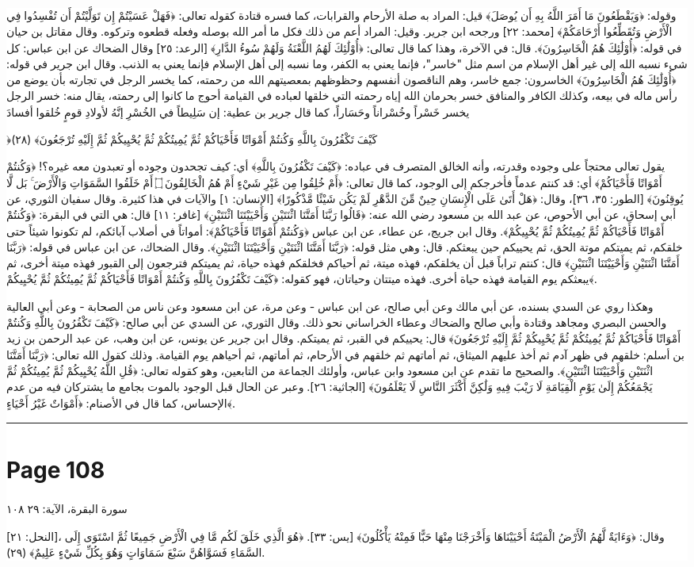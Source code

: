 وقوله: ﴿وَيَقْطَعُونَ مَا أَمَرَ اللَّهُ بِهِ أَن يُوصَلَ﴾ قيل: المراد به صلة الأرحام والقرابات، كما فسره قتادة كقوله تعالى: ﴿فَهَلْ عَسَيْتُمْ إِن تَوَلَّيْتُمْ أَن تُفْسِدُوا فِي الْأَرْضِ وَتُقَطِّعُوا أَرْحَامَكُمْ﴾ [محمد: ٢٢] ورجحه ابن جرير. وقيل: المراد أعم من ذلك فكل ما أمر الله بوصله وفعله قطعوه وتركوه. وقال مقاتل بن حيان في قوله: ﴿أُوْلَٰئِكَ هُمُ الْخَاسِرُونَ﴾. قال: في الآخرة، وهذا كما قال تعالى: ﴿أُوْلَٰئِكَ لَهُمُ اللَّعْنَةُ وَلَهُمْ سُوءُ الدَّارِ﴾ [الرعد: ٢٥] وقال الضحاك عن ابن عباس: كل شيء نسبه الله إلى غير أهل الإسلام من اسم مثل "خاسر"، فإنما يعني به الكفر، وما نسبه إلى أهل الإسلام فإنما يعني به الذنب. وقال ابن جرير في قوله: ﴿أُوْلَٰئِكَ هُمُ الْخَاسِرُونَ﴾ الخاسرون: جمع خاسر، وهم الناقصون أنفسهم وحظوظهم بمعصيتهم الله من رحمته، كما يخسر الرجل في تجارته بأن يوضع من رأس ماله في بيعه، وكذلك الكافر والمنافق خسر بحرمان الله إياه رحمته التي خلقها لعباده في القيامة أحوج ما كانوا إلى رحمته، يقال منه: خسر الرجل يخسر خَسْراً وخُسْراناً وحَسَاراً، كما قال جرير بن عطية:
إن سَلِيطاً في الخُسْرِ إنَّهُ
لأولادِ قومٍ خُلقوا أفسادَ

﴿كَيْفَ تَكْفُرُونَ بِاللَّهِ وَكُنتُمْ أَمْوَاتًا فَأَحْيَاكُمْ ثُمَّ يُمِيتُكُمْ ثُمَّ يُحْيِيكُمْ ثُمَّ إِلَيْهِ تُرْجَعُونَ﴾ (٢٨)

يقول تعالى محتجاً على وجوده وقدرته، وأنه الخالق المتصرف في عباده: ﴿كَيْفَ تَكْفُرُونَ بِاللَّهِ﴾ أي: كيف تجحدون وجوده أو تعبدون معه غيره؟! ﴿وَكُنتُمْ أَمْوَاتًا فَأَحْيَاكُمْ﴾ أي: قد كنتم عدماً فأخرجكم إلى الوجود، كما قال تعالى: ﴿أَمْ خُلِقُوا مِن غَيْرِ شَيْءٍ أَمْ هُمُ الْخَالِقُونَ ۝ أَمْ خَلَقُوا السَّمَوَاتِ وَالْأَرْضَ ۚ بَل لَّا يُوقِنُونَ﴾ [الطور: ٣٥، ٣٦]، وقال: ﴿هَلْ أَتَىٰ عَلَى الْإِنسَانِ حِينٌ مِّنَ الدَّهْرِ لَمْ يَكُن شَيْئًا مَّذْكُورًا﴾ [الإنسان: ١] والآيات في هذا كثيرة. وقال سفيان الثوري، عن أبي إسحاق، عن أبي الأحوص، عن عبد الله بن مسعود رضي الله عنه: ﴿قَالُوا رَبَّنَا أَمَتَّنَا اثْنَتَيْنِ وَأَحْيَيْتَنَا اثْنَتَيْنِ﴾ [غافر: ١١] قال: هي التي في البقرة: ﴿وَكُنتُمْ أَمْوَاتًا فَأَحْيَاكُمْ ثُمَّ يُمِيتُكُمْ ثُمَّ يُحْيِيكُمْ﴾. وقال ابن جريج، عن عطاء، عن ابن عباس ﴿وَكُنتُمْ أَمْوَاتًا فَأَحْيَاكُمْ﴾: أمواتاً في أصلاب آبائكم، لم تكونوا شيئاً حتى خلقكم، ثم يميتكم موتة الحق، ثم يحييكم حين يبعثكم. قال: وهي مثل قوله: ﴿رَبَّنَا أَمَتَّنَا اثْنَتَيْنِ وَأَحْيَيْتَنَا اثْنَتَيْنِ﴾. وقال الضحاك، عن ابن عباس في قوله: ﴿رَبَّنَا أَمَتَّنَا اثْنَتَيْنِ وَأَحْيَيْتَنَا اثْنَتَيْنِ﴾ قال: كنتم تراباً قبل أن يخلقكم، فهذه ميتة، ثم أحياكم فخلقكم فهذه حياة، ثم يميتكم فترجعون إلى القبور فهذه ميتة أخرى، ثم يبعثكم يوم القيامة فهذه حياة أخرى. فهذه ميتتان وحياتان، فهو كقوله: ﴿كَيْفَ تَكْفُرُونَ بِاللَّهِ وَكُنتُمْ أَمْوَاتًا فَأَحْيَاكُمْ ثُمَّ يُمِيتُكُمْ ثُمَّ يُحْيِيكُمْ﴾.

وهكذا روي عن السدي بسنده، عن أبي مالك وعن أبي صالح، عن ابن عباس - وعن مرة، عن ابن مسعود وعن ناس من الصحابة - وعن أبي العالية والحسن البصري ومجاهد وقتادة وأبي صالح والضحاك وعطاء الخراساني نحو ذلك. وقال الثوري، عن السدي عن أبي صالح: ﴿كَيْفَ تَكْفُرُونَ بِاللَّهِ وَكُنتُمْ أَمْوَاتًا فَأَحْيَاكُمْ ثُمَّ يُمِيتُكُمْ ثُمَّ يُحْيِيكُمْ ثُمَّ إِلَيْهِ تُرْجَعُونَ﴾ قال: يحييكم في القبر، ثم يميتكم. وقال ابن جرير عن يونس، عن ابن وهب، عن عبد الرحمن بن زيد بن أسلم: خلقهم في ظهر آدم ثم أخذ عليهم الميثاق، ثم أماتهم ثم خلقهم في الأرحام، ثم أماتهم، ثم أحياهم يوم القيامة. وذلك كقول الله تعالى: ﴿رَبَّنَا أَمَتَّنَا اثْنَتَيْنِ وَأَحْيَيْتَنَا اثْنَتَيْنِ﴾. والصحيح ما تقدم عن ابن مسعود وابن عباس، وأولئك الجماعة من التابعين، وهو كقوله تعالى: ﴿قُلِ اللَّهُ يُحْيِيكُمْ ثُمَّ يُمِيتُكُمْ ثُمَّ يَجْمَعُكُمْ إِلَىٰ يَوْمِ الْقِيَامَةِ لَا رَيْبَ فِيهِ وَلَٰكِنَّ أَكْثَرَ النَّاسِ لَا يَعْلَمُونَ﴾ [الجاثية: ٢٦]. وعبر عن الحال قبل الوجود بالموت بجامع ما يشتركان فيه من عدم الإحساس، كما قال في الأصنام: ﴿أَمْوَاتٌ غَيْرُ أَحْيَاءٍ﴾.

---

# Page 108

۱۰۸
سورة البقرة، الآية: ٢٩

[النحل: ٢١]، وقال: ﴿وَءَايَةٌ لَّهُمُ الْأَرْضُ الْمَيْتَةُ أَحْيَيْنَاهَا وَأَخْرَجْنَا مِنْهَا حَبًّا فَمِنْهُ يَأْكُلُونَ﴾ [يس: ٣٣].
﴿هُوَ الَّذِي خَلَقَ لَكُم مَّا فِي الْأَرْضِ جَمِيعًا ثُمَّ اسْتَوَى إِلَى السَّمَاءِ فَسَوَّاهُنَّ سَبْعَ سَمَاوَاتٍ وَهُوَ بِكُلِّ شَيْءٍ عَلِيمٌ﴾ (٢٩).
